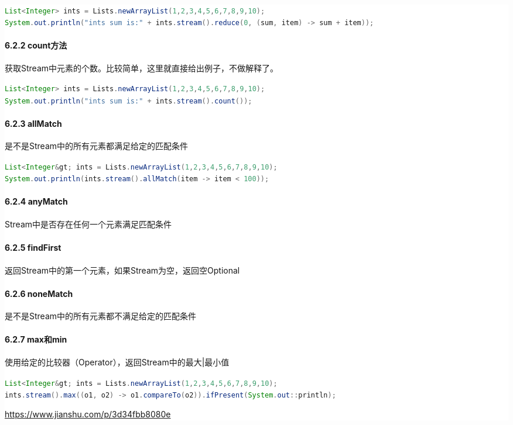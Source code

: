 ```Java
List<Integer> ints = Lists.newArrayList(1,2,3,4,5,6,7,8,9,10);
System.out.println("ints sum is:" + ints.stream().reduce(0, (sum, item) -> sum + item));
```
#### 6.2.2 count方法
获取Stream中元素的个数。比较简单，这里就直接给出例子，不做解释了。
```Java
List<Integer> ints = Lists.newArrayList(1,2,3,4,5,6,7,8,9,10);
System.out.println("ints sum is:" + ints.stream().count());
```
#### 6.2.3 allMatch
是不是Stream中的所有元素都满足给定的匹配条件
```Java
List<Integer&gt; ints = Lists.newArrayList(1,2,3,4,5,6,7,8,9,10);
System.out.println(ints.stream().allMatch(item -> item < 100));
```
#### 6.2.4 anyMatch
Stream中是否存在任何一个元素满足匹配条件
#### 6.2.5 findFirst
返回Stream中的第一个元素，如果Stream为空，返回空Optional
#### 6.2.6 noneMatch
是不是Stream中的所有元素都不满足给定的匹配条件
#### 6.2.7 max和min
使用给定的比较器（Operator），返回Stream中的最大|最小值
```Java
List<Integer&gt; ints = Lists.newArrayList(1,2,3,4,5,6,7,8,9,10);
ints.stream().max((o1, o2) -> o1.compareTo(o2)).ifPresent(System.out::println);
```


https://www.jianshu.com/p/3d34fbb8080e